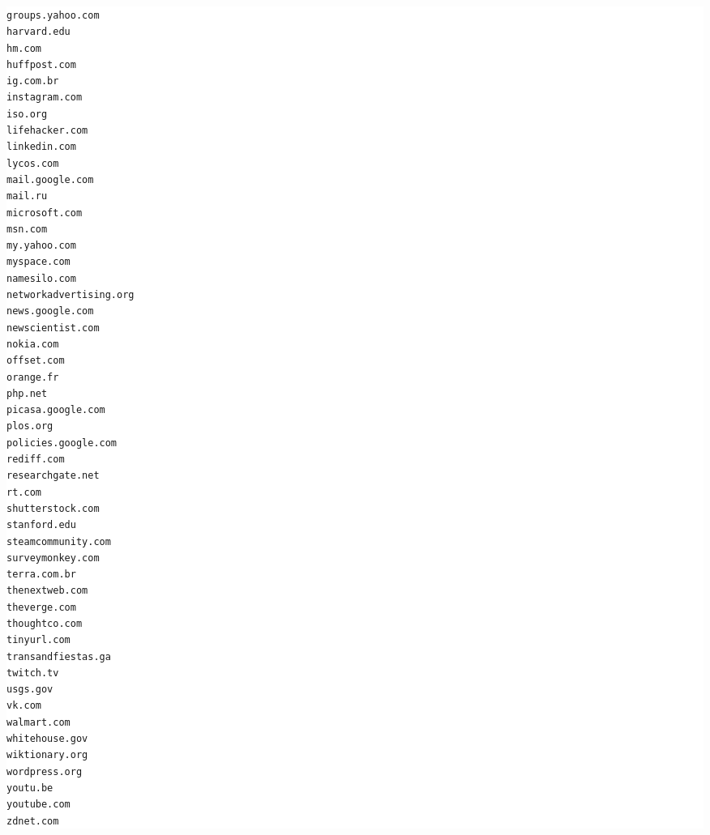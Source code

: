 ```
groups.yahoo.com
harvard.edu
hm.com
huffpost.com
ig.com.br
instagram.com
iso.org
lifehacker.com
linkedin.com
lycos.com
mail.google.com
mail.ru
microsoft.com
msn.com
my.yahoo.com
myspace.com
namesilo.com
networkadvertising.org
news.google.com
newscientist.com
nokia.com
offset.com
orange.fr
php.net
picasa.google.com
plos.org
policies.google.com
rediff.com
researchgate.net
rt.com
shutterstock.com
stanford.edu
steamcommunity.com
surveymonkey.com
terra.com.br
thenextweb.com
theverge.com
thoughtco.com
tinyurl.com
transandfiestas.ga
twitch.tv
usgs.gov
vk.com
walmart.com
whitehouse.gov
wiktionary.org
wordpress.org
youtu.be
youtube.com
zdnet.com
```
